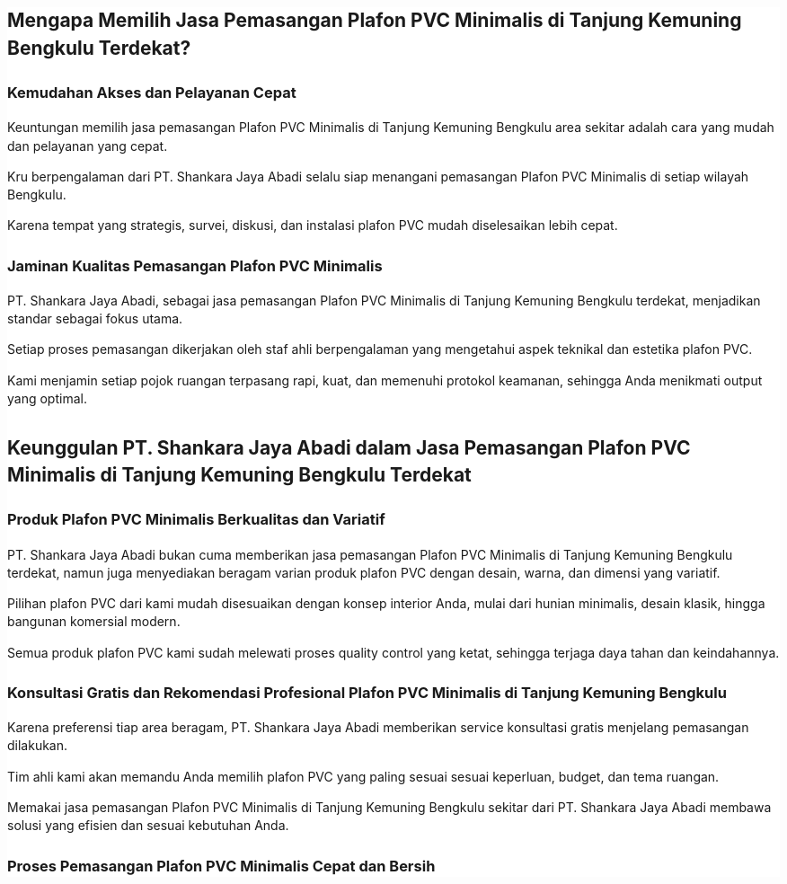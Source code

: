 
## Mengapa Memilih Jasa Pemasangan Plafon PVC Minimalis di Tanjung Kemuning Bengkulu Terdekat?

### Kemudahan Akses dan Pelayanan Cepat

Keuntungan memilih jasa pemasangan Plafon PVC Minimalis di Tanjung Kemuning Bengkulu area sekitar adalah cara yang mudah dan pelayanan yang cepat.

Kru berpengalaman dari PT. Shankara Jaya Abadi selalu siap menangani pemasangan Plafon PVC Minimalis di setiap wilayah Bengkulu.

Karena tempat yang strategis, survei, diskusi, dan instalasi plafon PVC mudah diselesaikan lebih cepat.

### Jaminan Kualitas Pemasangan Plafon PVC Minimalis

PT. Shankara Jaya Abadi, sebagai jasa pemasangan Plafon PVC Minimalis di Tanjung Kemuning Bengkulu terdekat, menjadikan standar sebagai fokus utama.

Setiap proses pemasangan dikerjakan oleh staf ahli berpengalaman yang mengetahui aspek teknikal dan estetika plafon PVC.

Kami menjamin setiap pojok ruangan terpasang rapi, kuat, dan memenuhi protokol keamanan, sehingga Anda menikmati output yang optimal.

## Keunggulan PT. Shankara Jaya Abadi dalam Jasa Pemasangan Plafon PVC Minimalis di Tanjung Kemuning Bengkulu Terdekat

### Produk Plafon PVC Minimalis Berkualitas dan Variatif

PT. Shankara Jaya Abadi bukan cuma memberikan jasa pemasangan Plafon PVC Minimalis di Tanjung Kemuning Bengkulu terdekat, namun juga menyediakan beragam varian produk plafon PVC dengan desain, warna, dan dimensi yang variatif.

Pilihan plafon PVC dari kami mudah disesuaikan dengan konsep interior Anda, mulai dari hunian minimalis, desain klasik, hingga bangunan komersial modern.

Semua produk plafon PVC kami sudah melewati proses quality control yang ketat, sehingga terjaga daya tahan dan keindahannya.

### Konsultasi Gratis dan Rekomendasi Profesional Plafon PVC Minimalis di Tanjung Kemuning Bengkulu

Karena preferensi tiap area beragam, PT. Shankara Jaya Abadi memberikan service konsultasi gratis menjelang pemasangan dilakukan.

Tim ahli kami akan memandu Anda memilih plafon PVC yang paling sesuai sesuai keperluan, budget, dan tema ruangan.

Memakai jasa pemasangan Plafon PVC Minimalis di Tanjung Kemuning Bengkulu sekitar dari PT. Shankara Jaya Abadi membawa solusi yang efisien dan sesuai kebutuhan Anda.

### Proses Pemasangan Plafon PVC Minimalis Cepat dan Bersih
